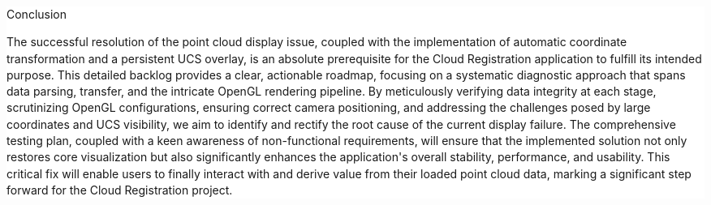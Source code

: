 Conclusion

The successful resolution of the point cloud display issue, coupled with the implementation of automatic coordinate transformation and a persistent UCS overlay, is an absolute prerequisite for the Cloud Registration application to fulfill its intended purpose. This detailed backlog provides a clear, actionable roadmap, focusing on a systematic diagnostic approach that spans data parsing, transfer, and the intricate OpenGL rendering pipeline. By meticulously verifying data integrity at each stage, scrutinizing OpenGL configurations, ensuring correct camera positioning, and addressing the challenges posed by large coordinates and UCS visibility, we aim to identify and rectify the root cause of the current display failure. The comprehensive testing plan, coupled with a keen awareness of non-functional requirements, will ensure that the implemented solution not only restores core visualization but also significantly enhances the application's overall stability, performance, and usability. This critical fix will enable users to finally interact with and derive value from their loaded point cloud data, marking a significant step forward for the Cloud Registration project.